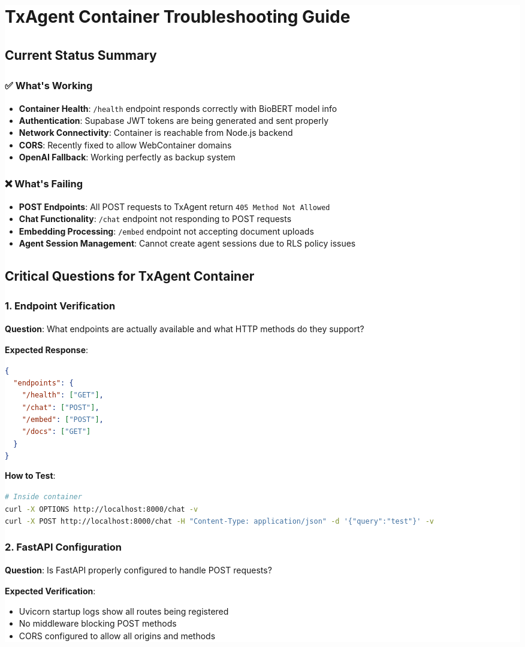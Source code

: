 # TxAgent Container Troubleshooting Guide

## Current Status Summary

### ✅ What's Working
- **Container Health**: `/health` endpoint responds correctly with BioBERT model info
- **Authentication**: Supabase JWT tokens are being generated and sent properly
- **Network Connectivity**: Container is reachable from Node.js backend
- **CORS**: Recently fixed to allow WebContainer domains
- **OpenAI Fallback**: Working perfectly as backup system

### ❌ What's Failing
- **POST Endpoints**: All POST requests to TxAgent return `405 Method Not Allowed`
- **Chat Functionality**: `/chat` endpoint not responding to POST requests
- **Embedding Processing**: `/embed` endpoint not accepting document uploads
- **Agent Session Management**: Cannot create agent sessions due to RLS policy issues

## Critical Questions for TxAgent Container

### 1. Endpoint Verification
**Question**: What endpoints are actually available and what HTTP methods do they support?

**Expected Response**: 
```json
{
  "endpoints": {
    "/health": ["GET"],
    "/chat": ["POST"],
    "/embed": ["POST"],
    "/docs": ["GET"]
  }
}
```

**How to Test**:
```bash
# Inside container
curl -X OPTIONS http://localhost:8000/chat -v
curl -X POST http://localhost:8000/chat -H "Content-Type: application/json" -d '{"query":"test"}' -v
```

### 2. FastAPI Configuration
**Question**: Is FastAPI properly configured to handle POST requests?

**Expected Verification**:
- Uvicorn startup logs show all routes being registered
- No middleware blocking POST methods
- CORS configured to allow all origins and methods
